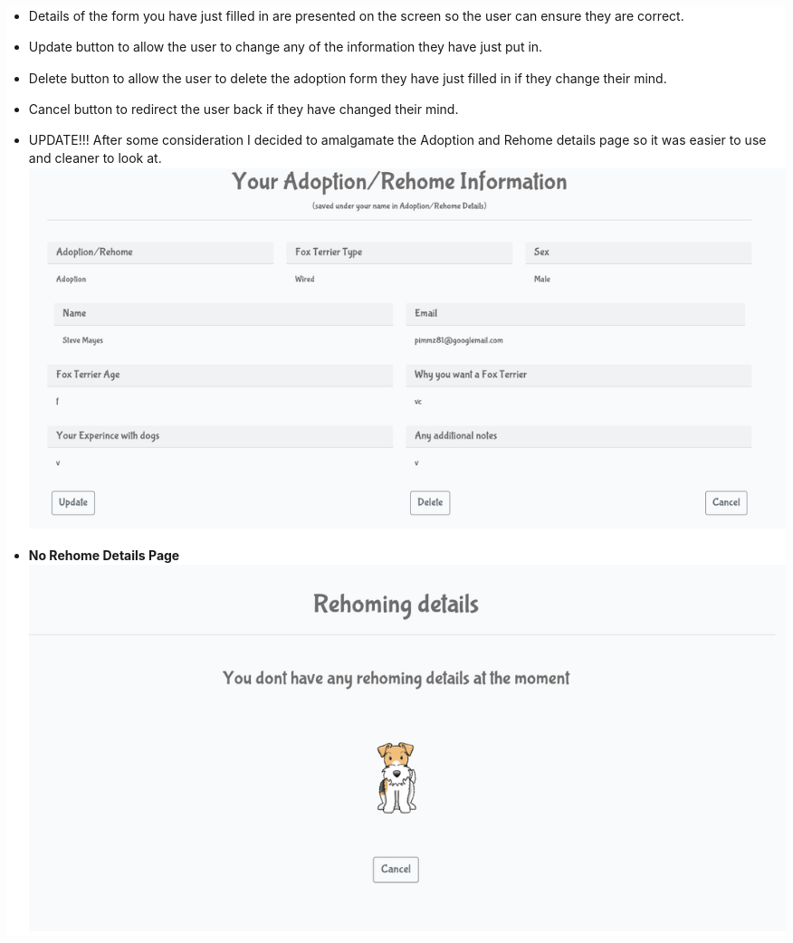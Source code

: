 - Details of the form you have just filled in are presented on the screen so the user can ensure they are correct.
- Update button to allow the user to change any of the information they have just put in.
- Delete button to allow the user to delete the adoption form they have just filled in if they change their mind.
- Cancel button to redirect the user back if they have changed their mind.
- UPDATE!!! After some consideration I decided to amalgamate the Adoption and Rehome details page so it was easier to use and cleaner to look at.
![Rehome details page](documentation/readme_images/updateadoptdetails.png)

- **No Rehome Details Page**
![No Rehome Details Page](documentation/readme_images/norehome.png)
